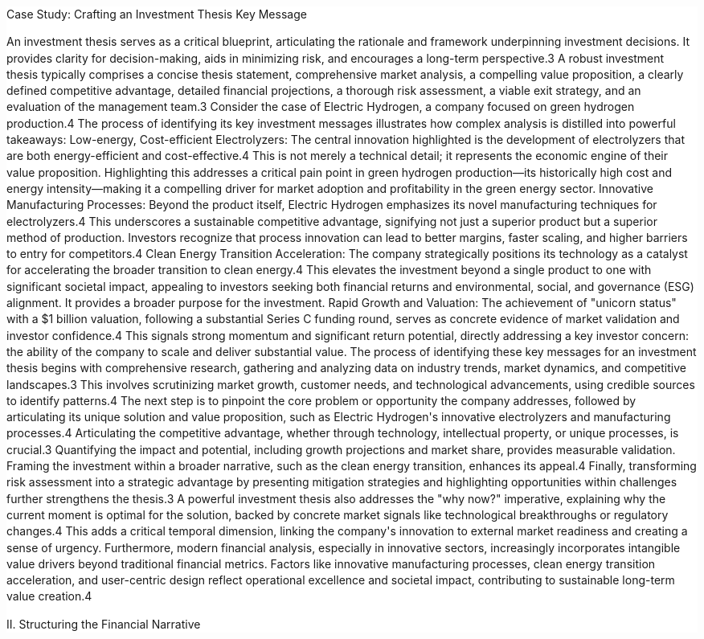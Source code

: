 Case Study: Crafting an Investment Thesis Key Message

An investment thesis serves as a critical blueprint, articulating the rationale and framework underpinning investment decisions. It provides clarity for decision-making, aids in minimizing risk, and encourages a long-term perspective.3 A robust investment thesis typically comprises a concise thesis statement, comprehensive market analysis, a compelling value proposition, a clearly defined competitive advantage, detailed financial projections, a thorough risk assessment, a viable exit strategy, and an evaluation of the management team.3
Consider the case of Electric Hydrogen, a company focused on green hydrogen production.4 The process of identifying its key investment messages illustrates how complex analysis is distilled into powerful takeaways:
Low-energy, Cost-efficient Electrolyzers: The central innovation highlighted is the development of electrolyzers that are both energy-efficient and cost-effective.4 This is not merely a technical detail; it represents the economic engine of their value proposition. Highlighting this addresses a critical pain point in green hydrogen production—its historically high cost and energy intensity—making it a compelling driver for market adoption and profitability in the green energy sector.
Innovative Manufacturing Processes: Beyond the product itself, Electric Hydrogen emphasizes its novel manufacturing techniques for electrolyzers.4 This underscores a sustainable competitive advantage, signifying not just a superior product but a superior
method of production. Investors recognize that process innovation can lead to better margins, faster scaling, and higher barriers to entry for competitors.4
Clean Energy Transition Acceleration: The company strategically positions its technology as a catalyst for accelerating the broader transition to clean energy.4 This elevates the investment beyond a single product to one with significant societal impact, appealing to investors seeking both financial returns and environmental, social, and governance (ESG) alignment. It provides a broader purpose for the investment.
Rapid Growth and Valuation: The achievement of "unicorn status" with a $1 billion valuation, following a substantial Series C funding round, serves as concrete evidence of market validation and investor confidence.4 This signals strong momentum and significant return potential, directly addressing a key investor concern: the ability of the company to scale and deliver substantial value.
The process of identifying these key messages for an investment thesis begins with comprehensive research, gathering and analyzing data on industry trends, market dynamics, and competitive landscapes.3 This involves scrutinizing market growth, customer needs, and technological advancements, using credible sources to identify patterns.4 The next step is to pinpoint the core problem or opportunity the company addresses, followed by articulating its unique solution and value proposition, such as Electric Hydrogen's innovative electrolyzers and manufacturing processes.4 Articulating the competitive advantage, whether through technology, intellectual property, or unique processes, is crucial.3 Quantifying the impact and potential, including growth projections and market share, provides measurable validation. Framing the investment within a broader narrative, such as the clean energy transition, enhances its appeal.4 Finally, transforming risk assessment into a strategic advantage by presenting mitigation strategies and highlighting opportunities within challenges further strengthens the thesis.3
A powerful investment thesis also addresses the "why now?" imperative, explaining why the current moment is optimal for the solution, backed by concrete market signals like technological breakthroughs or regulatory changes.4 This adds a critical temporal dimension, linking the company's innovation to external market readiness and creating a sense of urgency. Furthermore, modern financial analysis, especially in innovative sectors, increasingly incorporates intangible value drivers beyond traditional financial metrics. Factors like innovative manufacturing processes, clean energy transition acceleration, and user-centric design reflect operational excellence and societal impact, contributing to sustainable long-term value creation.4

II. Structuring the Financial Narrative
